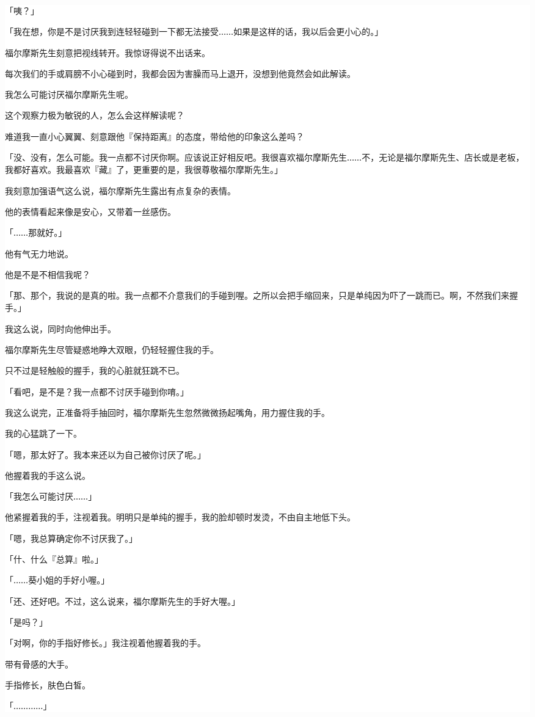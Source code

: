 「咦？」

「我在想，你是不是讨厌我到连轻轻碰到一下都无法接受……如果是这样的话，我以后会更小心的。」

福尔摩斯先生刻意把视线转开。我惊讶得说不出话来。

每次我们的手或肩膀不小心碰到时，我都会因为害臊而马上退开，没想到他竟然会如此解读。

我怎么可能讨厌福尔摩斯先生呢。

这个观察力极为敏锐的人，怎么会这样解读呢？

难道我一直小心翼翼、刻意跟他『保持距离』的态度，带给他的印象这么差吗？

「没、没有，怎么可能。我一点都不讨厌你啊。应该说正好相反吧。我很喜欢福尔摩斯先生……不，无论是福尔摩斯先生、店长或是老板，我都好喜欢。我最喜欢『藏』了，更重要的是，我很尊敬福尔摩斯先生。」

我刻意加强语气这么说，福尔摩斯先生露出有点复杂的表情。

他的表情看起来像是安心，又带着一丝感伤。

「……那就好。」

他有气无力地说。

他是不是不相信我呢？

「那、那个，我说的是真的啦。我一点都不介意我们的手碰到喔。之所以会把手缩回来，只是单纯因为吓了一跳而已。啊，不然我们来握手。」

我这么说，同时向他伸出手。

福尔摩斯先生尽管疑惑地睁大双眼，仍轻轻握住我的手。

只不过是轻触般的握手，我的心脏就狂跳不已。

「看吧，是不是？我一点都不讨厌手碰到你唷。」

我这么说完，正准备将手抽回时，福尔摩斯先生忽然微微扬起嘴角，用力握住我的手。

我的心猛跳了一下。

「嗯，那太好了。我本来还以为自己被你讨厌了呢。」

他握着我的手这么说。

「我怎么可能讨厌……」

他紧握着我的手，注视着我。明明只是单纯的握手，我的脸却顿时发烫，不由自主地低下头。

「嗯，我总算确定你不讨厌我了。」

「什、什么『总算』啦。」

「……葵小姐的手好小喔。」

「还、还好吧。不过，这么说来，福尔摩斯先生的手好大喔。」

「是吗？」

「对啊，你的手指好修长。」我注视着他握着我的手。

带有骨感的大手。

手指修长，肤色白皙。

「…………」
